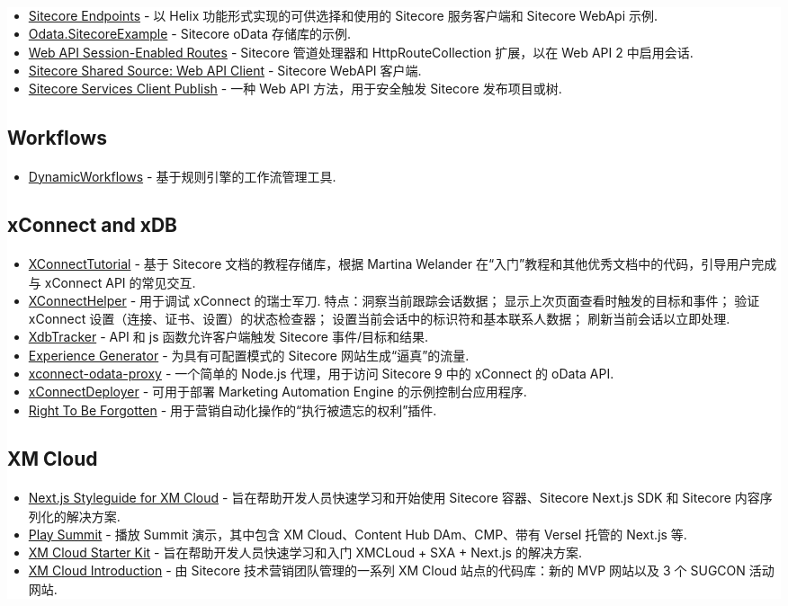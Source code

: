 - [Sitecore Endpoints](https://github.com/MartinMiles/Sitecore.Endpoints) - 以 Helix 功能形式实现的可供选择和使用的 Sitecore 服务客户端和 Sitecore WebApi 示例.
- [Odata.SitecoreExample](https://github.com/ianjohngraham/Odata.SitecoreExample) - Sitecore oData 存储库的示例.
- [Web API Session-Enabled Routes](https://github.com/coreyasmith/WebApiEnableSessionHandler) - Sitecore 管道处理器和 HttpRouteCollection 扩展，以在 Web API 2 中启用会话.
- [Sitecore Shared Source: Web API Client](https://github.com/thinkfreshnick/SitecoreSharedSource) - Sitecore WebAPI 客户端.
- [Sitecore Services Client Publish](https://github.com/peplau/SscPublish) - 一种 Web API 方法，用于安全触发 Sitecore 发布项目或树.

## Workflows

- [DynamicWorkflows](https://github.com/ivansharamok/DynamicWorkflows) - 基于规则引擎的工作流管理工具.

## xConnect and xDB

- [XConnectTutorial](https://github.com/jst-cyr/XConnectTutorial) - 基于 Sitecore 文档的教程存储库，根据 Martina Welander 在“入门”教程和其他优秀文档中的代码，引导用户完成与 xConnect API 的常见交互.
- [XConnectHelper](https://github.com/lowedown/xConnectHelper)  - 用于调试 xConnect 的瑞士军刀. 特点：洞察当前跟踪会话数据； 显示上次页面查看时触发的目标和事件； 验证 xConnect 设置（连接、证书、设置）的状态检查器； 设置当前会话中的标识符和基本联系人数据； 刷新当前会话以立即处理.
- [XdbTracker](https://github.com/lowedown/XdbTracker) - API 和 js 函数允许客户端触发 Sitecore 事件/目标和结果.
- [Experience Generator](https://github.com/Sitecore/xGenerator) - 为具有可配置模式的 Sitecore 网站生成“逼真”的流量.
- [xconnect-odata-proxy](https://github.com/ianjohngraham/xconnect-odata-proxy) - 一个简单的 Node.js 代理，用于访问 Sitecore 9 中的 xConnect 的 oData API.
- [xConnectDeployer](https://github.com/boro2g/xConnectDeployer) - 可用于部署 Marketing Automation Engine 的示例控制台应用程序.
- [Right To Be Forgotten](https://github.com/steviemcg/SitecoreComms.RTBF) - 用于营销自动化操作的“执行被遗忘的权利”插件.

## XM Cloud

- [Next.js Styleguide for XM Cloud](https://github.com/sitecorelabs/XmCloudNextJsJssStyleguide) - 旨在帮助开发人员快速学习和开始使用 Sitecore 容器、Sitecore Next.js SDK 和 Sitecore 内容序列化的解决方案.
- [Play Summit](https://github.com/Sitecore/Sitecore.Demo.XmCloud.PlaySummit) - 播放 Summit 演示，其中包含 XM Cloud、Content Hub DAm、CMP、带有 Versel 托管的 Next.js 等.
- [XM Cloud Starter Kit](https://github.com/sitecorelabs/xmcloud-foundation-head) - 旨在帮助开发人员快速学习和入门 XMCLoud + SXA + Next.js 的解决方案.
- [XM Cloud Introduction](https://github.com/Sitecore/XM-Cloud-Introduction) - 由 Sitecore 技术营销团队管理的一系列 XM Cloud 站点的代码库：新的 MVP 网站以及 3 个 SUGCON 活动网站.
